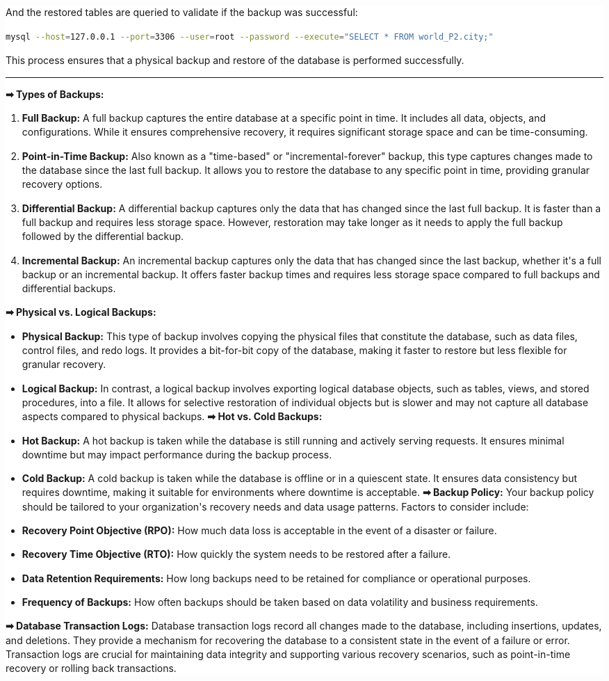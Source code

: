 And the restored tables are queried to validate if the backup was successful:

```bash
mysql --host=127.0.0.1 --port=3306 --user=root --password --execute="SELECT * FROM world_P2.city;"
```

This process ensures that a physical backup and restore of the database is performed successfully.

---
 **➡ Types of Backups:**

1. **Full Backup:** A full backup captures the entire database at a specific point in time. It includes all data, objects, and configurations. While it ensures comprehensive recovery, it requires significant storage space and can be time-consuming.

2. **Point-in-Time Backup:** Also known as a "time-based" or "incremental-forever" backup, this type captures changes made to the database since the last full backup. It allows you to restore the database to any specific point in time, providing granular recovery options.

3. **Differential Backup:** A differential backup captures only the data that has changed since the last full backup. It is faster than a full backup and requires less storage space. However, restoration may take longer as it needs to apply the full backup followed by the differential backup.

4. **Incremental Backup:** An incremental backup captures only the data that has changed since the last backup, whether it's a full backup or an incremental backup. It offers faster backup times and requires less storage space compared to full backups and differential backups.
 
 **➡ Physical vs. Logical Backups:**
- **Physical Backup:** This type of backup involves copying the physical files that constitute the database, such as data files, control files, and redo logs. It provides a bit-for-bit copy of the database, making it faster to restore but less flexible for granular recovery.

- **Logical Backup:** In contrast, a logical backup involves exporting logical database objects, such as tables, views, and stored procedures, into a file. It allows for selective restoration of individual objects but is slower and may not capture all database aspects compared to physical backups.
 **➡ Hot vs. Cold Backups:**
- **Hot Backup:** A hot backup is taken while the database is still running and actively serving requests. It ensures minimal downtime but may impact performance during the backup process.

- **Cold Backup:** A cold backup is taken while the database is offline or in a quiescent state. It ensures data consistency but requires downtime, making it suitable for environments where downtime is acceptable.
 **➡ Backup Policy:**
Your backup policy should be tailored to your organization's recovery needs and data usage patterns. Factors to consider include:
- **Recovery Point Objective (RPO):** How much data loss is acceptable in the event of a disaster or failure.
- **Recovery Time Objective (RTO):** How quickly the system needs to be restored after a failure.
- **Data Retention Requirements:** How long backups need to be retained for compliance or operational purposes.
- **Frequency of Backups:** How often backups should be taken based on data volatility and business requirements.

 **➡ Database Transaction Logs:**
Database transaction logs record all changes made to the database, including insertions, updates, and deletions. They provide a mechanism for recovering the database to a consistent state in the event of a failure or error. Transaction logs are crucial for maintaining data integrity and supporting various recovery scenarios, such as point-in-time recovery or rolling back transactions.
